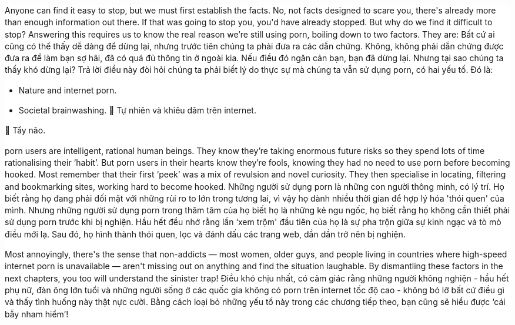 
Anyone can find it easy to stop, but we must first establish the facts. No, not facts designed to scare you, there's already more than enough information out there. If that was going to stop you, you'd have already stopped. But why do we find it difficult to stop? Answering this requires us to know the real reason we’re still using porn, boiling down to two factors. They are:
Bất cứ ai cũng có thể thấy dễ dàng để dừng lại, nhưng trước tiên chúng ta phải đưa ra các dẫn chứng. Không, không phải dẫn chứng được đưa ra để làm bạn sợ hãi, đã có quá đủ thông tin ở ngoài kia. Nếu điều đó ngăn cản bạn, bạn đã dừng lại. Nhưng tại sao chúng ta thấy khó dừng lại? Trả lời điều này đòi hỏi chúng ta phải biết lý do thực sự mà chúng ta vẫn sử dụng porn, có hai yếu tố. Đó là:

-   Nature and internet porn.

-   Societal brainwashing.
 Tự nhiên và khiêu dâm trên internet.

 Tẩy não.

porn users are intelligent, rational human beings. They know they’re taking enormous future risks so they spend lots of time rationalising their ‘habit’. But porn users in their hearts know they’re fools, knowing they had no need to use porn before becoming hooked. Most remember that their first ‘peek’ was a mix of revulsion and novel curiosity. They then specialise in locating, filtering and bookmarking sites, working hard to become hooked.
Những người sử dụng porn là những con người thông minh, có lý trí. Họ biết rằng họ đang phải đối mặt với những rủi ro to lớn trong tương lai, vì vậy họ dành nhiều thời gian để hợp lý hóa 'thói quen' của mình. Nhưng những người sử dụng porn trong thâm tâm của họ biết họ là những kẻ ngu ngốc, họ biết rằng họ không cần thiết phải sử dụng porn trước khi bị nghiện. Hầu hết đều nhớ rằng lần ‘xem trộm' đầu tiên của họ là sự pha trộn giữa sự kinh ngạc và tò mò điều mới lạ. Sau đó, họ hình thành thói quen, lọc và đánh dấu các trang web, dần dần trở nên bị nghiện.

Most annoyingly, there's the sense that non-addicts — most women, older guys, and people living in countries where high-speed internet porn is unavailable — aren't missing out on anything and find the situation laughable. By dismantling these factors in the next chapters, you too will understand the sinister trap!
Điều khó chịu nhất, có cảm giác rằng những người không nghiện - hầu hết phụ nữ, đàn ông lớn tuổi và những người sống ở các quốc gia không có porn trên internet tốc độ cao - không bỏ lỡ bất cứ điều gì và thấy tình huống này thật nực cười. Bằng cách loại bỏ những yếu tố này trong các chương tiếp theo, bạn cũng sẽ hiểu được ‘cái bẫy nham hiểm’!

